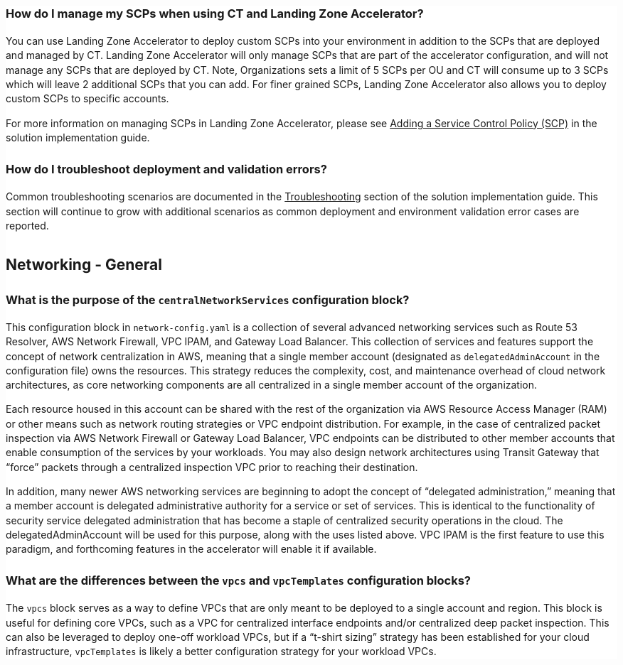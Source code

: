 ### How do I manage my SCPs when using CT and Landing Zone Accelerator?
You can use Landing Zone Accelerator to deploy custom SCPs into your environment in addition to the SCPs that are deployed and managed by CT. Landing Zone Accelerator will only manage SCPs that are part of the accelerator configuration, and will not manage any SCPs that are deployed by CT. Note, Organizations sets a limit of 5 SCPs per OU and CT will consume up to 3 SCPs which will leave 2 additional SCPs that you can add. For finer grained SCPs, Landing Zone Accelerator also allows you to deploy custom SCPs to specific accounts.

For more information on managing SCPs in Landing Zone Accelerator, please see [Adding a Service Control Policy (SCP)](https://docs.aws.amazon.com/solutions/latest/landing-zone-accelerator-on-aws/administrator-tasks.html#adding-a-service-control-policy-scp) in the solution implementation guide.

### How do I troubleshoot deployment and validation errors?
Common troubleshooting scenarios are documented in the [Troubleshooting](https://docs.aws.amazon.com/solutions/latest/landing-zone-accelerator-on-aws/troubleshooting.html) section of the solution implementation guide. This section will continue to grow with additional scenarios as common deployment and environment validation error cases are reported. 

## Networking - General

### What is the purpose of the `centralNetworkServices` configuration block?
This configuration block in `network-config.yaml` is a collection of several advanced networking services such as Route 53 Resolver, AWS Network Firewall, VPC IPAM, and Gateway Load Balancer. This collection of services and features support the concept of network centralization in AWS, meaning that a single member account (designated as `delegatedAdminAccount` in the configuration file) owns the resources. This strategy reduces the complexity, cost, and maintenance overhead of cloud network architectures, as core networking components are all centralized in a single member account of the organization.

Each resource housed in this account can be shared with the rest of the organization via AWS Resource Access Manager (RAM) or other means such as network routing strategies or VPC endpoint distribution. For example, in the case of centralized packet inspection via AWS Network Firewall or Gateway Load Balancer, VPC endpoints can be distributed to other member accounts that enable consumption of the services by your workloads. You may also design network architectures using Transit Gateway that “force” packets through a centralized inspection VPC prior to reaching their destination.

In addition, many newer AWS networking services are beginning to adopt the concept of “delegated administration,” meaning that a member account is delegated administrative authority for a service or set of services. This is identical to the functionality of security service delegated administration that has become a staple of centralized security operations in the cloud. The delegatedAdminAccount will be used for this purpose, along with the uses listed above. VPC IPAM is the first feature to use this paradigm, and forthcoming features in the accelerator will enable it if available.

### What are the differences between the `vpcs` and `vpcTemplates` configuration blocks?
The `vpcs` block serves as a way to define VPCs that are only meant to be deployed to a single account and region. This block is useful for defining core VPCs, such as a VPC for centralized interface endpoints and/or centralized deep packet inspection. This can also be leveraged to deploy one-off workload VPCs, but if a “t-shirt sizing” strategy has been established for your cloud infrastructure, `vpcTemplates` is likely a better configuration strategy for your workload VPCs. 

